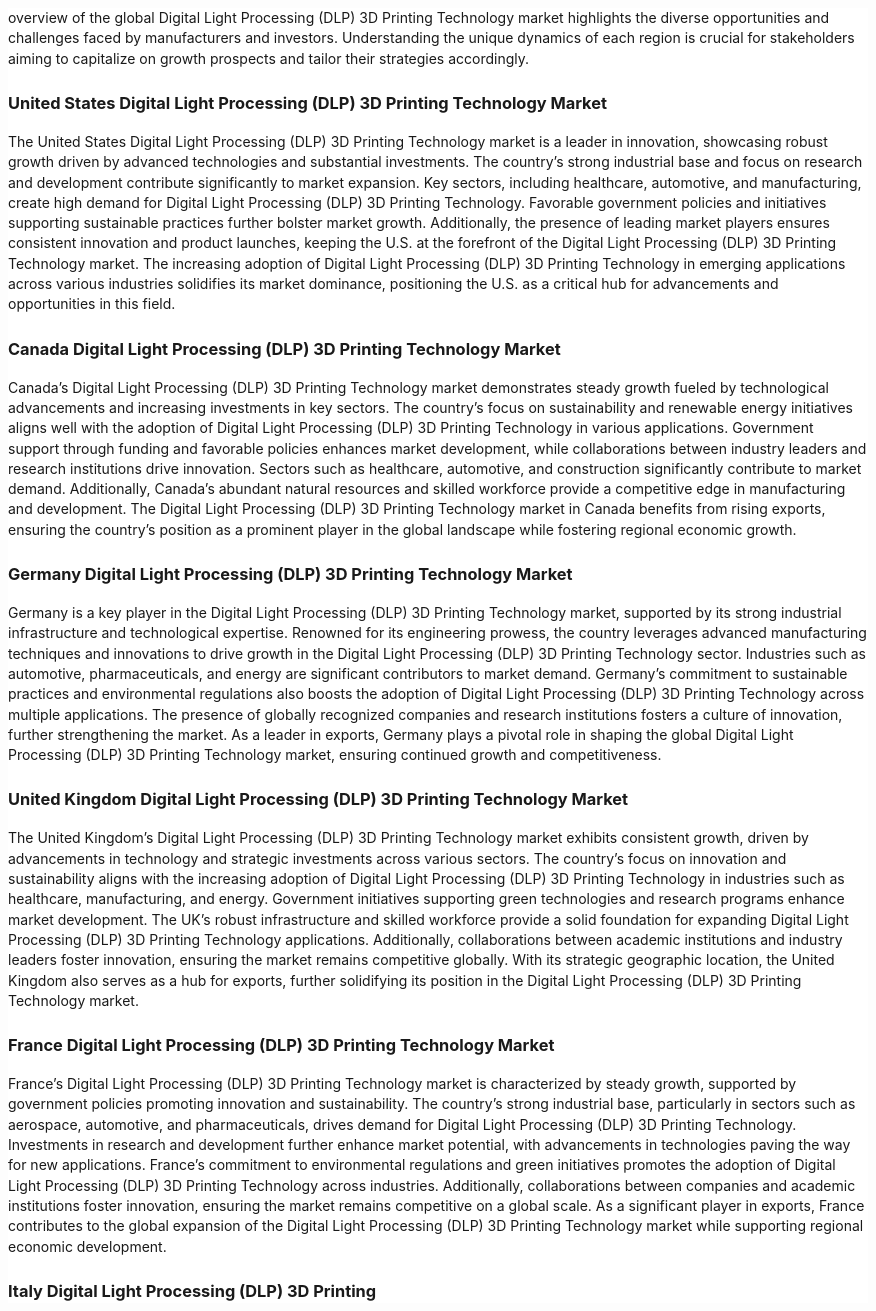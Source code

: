 overview of the global Digital Light Processing (DLP) 3D Printing Technology market highlights the diverse opportunities and challenges faced by manufacturers and investors. Understanding the unique dynamics of each region is crucial for stakeholders aiming to capitalize on growth prospects and tailor their strategies accordingly.</p><h3>United States Digital Light Processing (DLP) 3D Printing Technology Market</h3><p>The United States Digital Light Processing (DLP) 3D Printing Technology market is a leader in innovation, showcasing robust growth driven by advanced technologies and substantial investments. The country&rsquo;s strong industrial base and focus on research and development contribute significantly to market expansion. Key sectors, including healthcare, automotive, and manufacturing, create high demand for Digital Light Processing (DLP) 3D Printing Technology. Favorable government policies and initiatives supporting sustainable practices further bolster market growth. Additionally, the presence of leading market players ensures consistent innovation and product launches, keeping the U.S. at the forefront of the Digital Light Processing (DLP) 3D Printing Technology market. The increasing adoption of Digital Light Processing (DLP) 3D Printing Technology in emerging applications across various industries solidifies its market dominance, positioning the U.S. as a critical hub for advancements and opportunities in this field.</p><h3>Canada Digital Light Processing (DLP) 3D Printing Technology Market</h3><p>Canada&rsquo;s Digital Light Processing (DLP) 3D Printing Technology market demonstrates steady growth fueled by technological advancements and increasing investments in key sectors. The country&rsquo;s focus on sustainability and renewable energy initiatives aligns well with the adoption of Digital Light Processing (DLP) 3D Printing Technology in various applications. Government support through funding and favorable policies enhances market development, while collaborations between industry leaders and research institutions drive innovation. Sectors such as healthcare, automotive, and construction significantly contribute to market demand. Additionally, Canada&rsquo;s abundant natural resources and skilled workforce provide a competitive edge in manufacturing and development. The Digital Light Processing (DLP) 3D Printing Technology market in Canada benefits from rising exports, ensuring the country&rsquo;s position as a prominent player in the global landscape while fostering regional economic growth.</p><h3>Germany Digital Light Processing (DLP) 3D Printing Technology Market</h3><p>Germany is a key player in the Digital Light Processing (DLP) 3D Printing Technology market, supported by its strong industrial infrastructure and technological expertise. Renowned for its engineering prowess, the country leverages advanced manufacturing techniques and innovations to drive growth in the Digital Light Processing (DLP) 3D Printing Technology sector. Industries such as automotive, pharmaceuticals, and energy are significant contributors to market demand. Germany&rsquo;s commitment to sustainable practices and environmental regulations also boosts the adoption of Digital Light Processing (DLP) 3D Printing Technology across multiple applications. The presence of globally recognized companies and research institutions fosters a culture of innovation, further strengthening the market. As a leader in exports, Germany plays a pivotal role in shaping the global Digital Light Processing (DLP) 3D Printing Technology market, ensuring continued growth and competitiveness.</p><h3>United Kingdom Digital Light Processing (DLP) 3D Printing Technology Market</h3><p>The United Kingdom&rsquo;s Digital Light Processing (DLP) 3D Printing Technology market exhibits consistent growth, driven by advancements in technology and strategic investments across various sectors. The country&rsquo;s focus on innovation and sustainability aligns with the increasing adoption of Digital Light Processing (DLP) 3D Printing Technology in industries such as healthcare, manufacturing, and energy. Government initiatives supporting green technologies and research programs enhance market development. The UK&rsquo;s robust infrastructure and skilled workforce provide a solid foundation for expanding Digital Light Processing (DLP) 3D Printing Technology applications. Additionally, collaborations between academic institutions and industry leaders foster innovation, ensuring the market remains competitive globally. With its strategic geographic location, the United Kingdom also serves as a hub for exports, further solidifying its position in the Digital Light Processing (DLP) 3D Printing Technology market.</p><h3>France Digital Light Processing (DLP) 3D Printing Technology Market</h3><p>France&rsquo;s Digital Light Processing (DLP) 3D Printing Technology market is characterized by steady growth, supported by government policies promoting innovation and sustainability. The country&rsquo;s strong industrial base, particularly in sectors such as aerospace, automotive, and pharmaceuticals, drives demand for Digital Light Processing (DLP) 3D Printing Technology. Investments in research and development further enhance market potential, with advancements in technologies paving the way for new applications. France&rsquo;s commitment to environmental regulations and green initiatives promotes the adoption of Digital Light Processing (DLP) 3D Printing Technology across industries. Additionally, collaborations between companies and academic institutions foster innovation, ensuring the market remains competitive on a global scale. As a significant player in exports, France contributes to the global expansion of the Digital Light Processing (DLP) 3D Printing Technology market while supporting regional economic development.</p><h3>Italy Digital Light Processing (DLP) 3D Printing